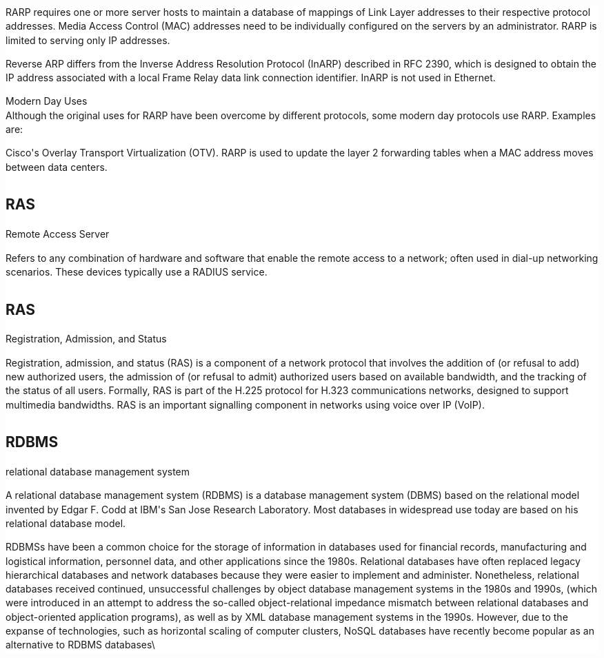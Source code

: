 RARP requires one or more server hosts to maintain a database of
mappings of Link Layer addresses to their respective protocol addresses.
Media Access Control (MAC) addresses need to be individually configured
on the servers by an administrator. RARP is limited to serving only IP
addresses.

Reverse ARP differs from the Inverse Address Resolution Protocol (InARP)
described in RFC 2390, which is designed to obtain the IP address
associated with a local Frame Relay data link connection identifier.
InARP is not used in Ethernet.

Modern Day Uses\
Although the original uses for RARP have been overcome by different
protocols, some modern day protocols use RARP. Examples are:

Cisco's Overlay Transport Virtualization (OTV). RARP is used to update
the layer 2 forwarding tables when a MAC address moves between data
centers.

## RAS

Remote Access Server

Refers to any combination of hardware and software that enable the
remote access to a network; often used in dial-up networking scenarios.
These devices typically use a RADIUS service.

## RAS

Registration, Admission, and Status

Registration, admission, and status (RAS) is a component of a network
protocol that involves the addition of (or refusal to add) new
authorized users, the admission of (or refusal to admit) authorized
users based on available bandwidth, and the tracking of the status of
all users. Formally, RAS is part of the H.225 protocol for H.323
communications networks, designed to support multimedia bandwidths. RAS
is an important signalling component in networks using voice over IP
(VoIP).

## RDBMS

relational database management system

A relational database management system (RDBMS) is a database management
system (DBMS) based on the relational model invented by Edgar F. Codd at
IBM's San Jose Research Laboratory. Most databases in widespread use
today are based on his relational database model.

RDBMSs have been a common choice for the storage of information in
databases used for financial records, manufacturing and logistical
information, personnel data, and other applications since the 1980s.
Relational databases have often replaced legacy hierarchical databases
and network databases because they were easier to implement and
administer. Nonetheless, relational databases received continued,
unsuccessful challenges by object database management systems in the
1980s and 1990s, (which were introduced in an attempt to address the
so-called object-relational impedance mismatch between relational
databases and object-oriented application programs), as well as by XML
database management systems in the 1990s. However, due to the expanse of
technologies, such as horizontal scaling of computer clusters, NoSQL
databases have recently become popular as an alternative to RDBMS
databases\